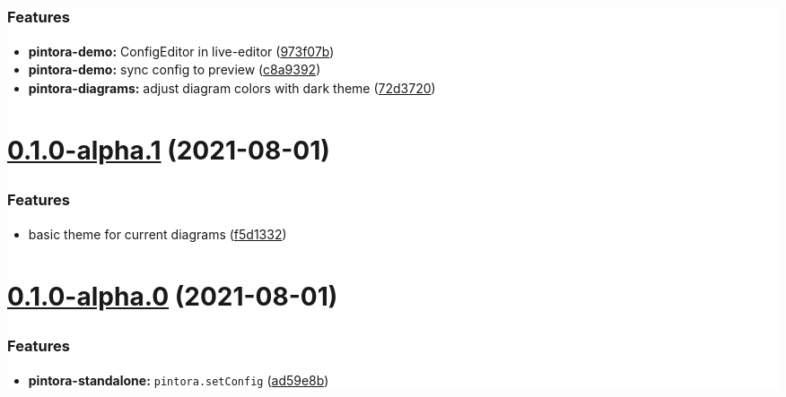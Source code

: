 ### Features

- **pintora-demo:** ConfigEditor in live-editor ([973f07b](https://github.com/hikerpig/pintora/commit/973f07baf282fe0e13df37cf75a0e71d0d70a321))
- **pintora-demo:** sync config to preview ([c8a9392](https://github.com/hikerpig/pintora/commit/c8a939200b69de8826ccb6973db96ce4b94250f5))
- **pintora-diagrams:** adjust diagram colors with dark theme ([72d3720](https://github.com/hikerpig/pintora/commit/72d37207f6e125ba354997b956d53c6d0e3528eb))

# [0.1.0-alpha.1](https://github.com/hikerpig/pintora/compare/v0.1.0-alpha.0...v0.1.0-alpha.1) (2021-08-01)

### Features

- basic theme for current diagrams ([f5d1332](https://github.com/hikerpig/pintora/commit/f5d133274d55bbd0414ed9b706d831e43e56e2b4))

# [0.1.0-alpha.0](https://github.com/hikerpig/pintora/compare/v0.0.1...v0.1.0-alpha.0) (2021-08-01)

### Features

- **pintora-standalone:** `pintora.setConfig` ([ad59e8b](https://github.com/hikerpig/pintora/commit/ad59e8b60f3c7ae2fdbf01fede70e258991dbc0d))
